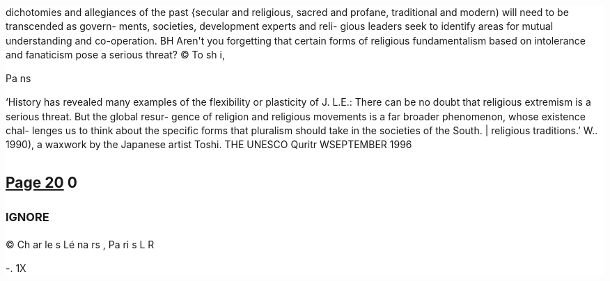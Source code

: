 dichotomies and allegiances of the past {secular and 
religious, sacred and profane, traditional and 
modern) will need to be transcended as govern- 
ments, societies, development experts and reli- 
gious leaders seek to identify areas for mutual 
understanding and co-operation. 
BH Aren't you forgetting that certain forms of 
religious fundamentalism based on intolerance 
and fanaticism pose a serious threat? 
© 
To
sh
i,
 
Pa
ns
 
‘History has revealed many examples of the flexibility or plasticity of 
J. L.E.: There can be no doubt that religious 
extremism is a serious threat. But the global resur- 
gence of religion and religious movements is a far 
broader phenomenon, whose existence chal- 
lenges us to think about the specific forms that 
pluralism should take in the societies of the South. 
| 
religious traditions.’ 
W.. 1990), a waxwork by 
the Japanese artist Toshi. 
THE UNESCO Quritr WSEPTEMBER 1996

## [Page 20](104497engo.pdf#page=20) 0

### IGNORE

© 
Ch
ar
le
s 
Lé
na
rs
, 
Pa
ri
s 
L
R
 
 -. 
1X
 